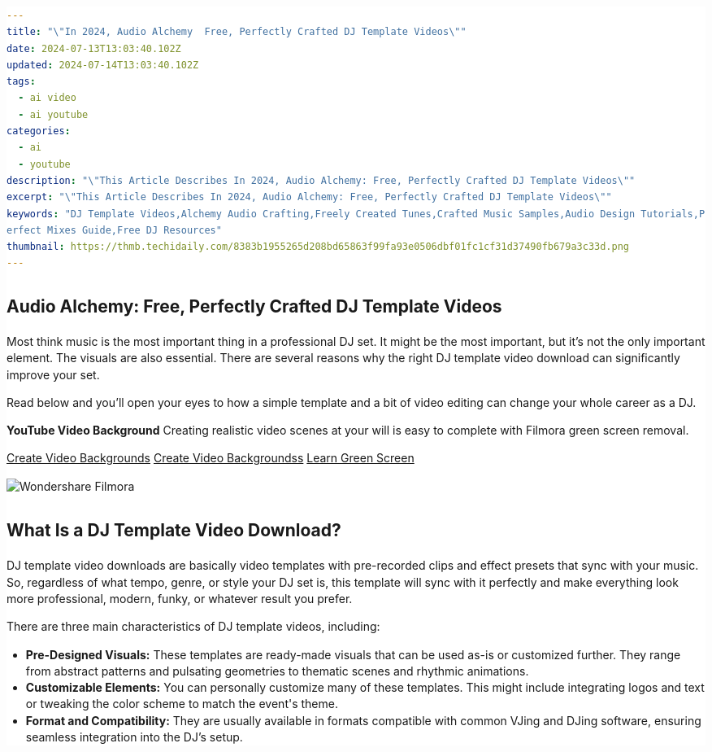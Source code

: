 ```yaml
---
title: "\"In 2024, Audio Alchemy  Free, Perfectly Crafted DJ Template Videos\""
date: 2024-07-13T13:03:40.102Z
updated: 2024-07-14T13:03:40.102Z
tags:
  - ai video
  - ai youtube
categories:
  - ai
  - youtube
description: "\"This Article Describes In 2024, Audio Alchemy: Free, Perfectly Crafted DJ Template Videos\""
excerpt: "\"This Article Describes In 2024, Audio Alchemy: Free, Perfectly Crafted DJ Template Videos\""
keywords: "DJ Template Videos,Alchemy Audio Crafting,Freely Created Tunes,Crafted Music Samples,Audio Design Tutorials,Perfect Mixes Guide,Free DJ Resources"
thumbnail: https://thmb.techidaily.com/8383b1955265d208bd65863f99fa93e0506dbf01fc1cf31d37490fb679a3c33d.png
---
```


## Audio Alchemy: Free, Perfectly Crafted DJ Template Videos

Most think music is the most important thing in a professional DJ set. It might be the most important, but it’s not the only important element. The visuals are also essential. There are several reasons why the right DJ template video download can significantly improve your set.

Read below and you’ll open your eyes to how a simple template and a bit of video editing can change your whole career as a DJ.

**YouTube Video Background** Creating realistic video scenes at your will is easy to complete with Filmora green screen removal.

[Create Video Backgrounds](https://tools.techidaily.com/wondershare/filmora/download/) [Create Video Backgroundss](https://tools.techidaily.com/wondershare/filmora/download/) [Learn Green Screen](https://tools.techidaily.com/wondershare/filmora/download/)

![Wondershare Filmora](https://images.wondershare.com/filmora/banner/filmora-latest-product-box.png)

## What Is a DJ Template Video Download?

DJ template video downloads are basically video templates with pre-recorded clips and effect presets that sync with your music. So, regardless of what tempo, genre, or style your DJ set is, this template will sync with it perfectly and make everything look more professional, modern, funky, or whatever result you prefer.

There are three main characteristics of DJ template videos, including:

* **Pre-Designed Visuals:** These templates are ready-made visuals that can be used as-is or customized further. They range from abstract patterns and pulsating geometries to thematic scenes and rhythmic animations.
* **Customizable Elements:** You can personally customize many of these templates. This might include integrating logos and text or tweaking the color scheme to match the event's theme.
* **Format and Compatibility:** They are usually available in formats compatible with common VJing and DJing software, ensuring seamless integration into the DJ’s setup.
